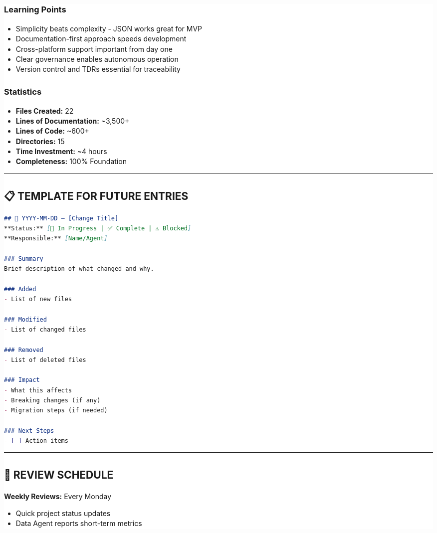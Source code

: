 ### Learning Points
- Simplicity beats complexity - JSON works great for MVP
- Documentation-first approach speeds development
- Cross-platform support important from day one
- Clear governance enables autonomous operation
- Version control and TDRs essential for traceability

### Statistics
- **Files Created:** 22
- **Lines of Documentation:** ~3,500+
- **Lines of Code:** ~600+
- **Directories:** 15
- **Time Investment:** ~4 hours
- **Completeness:** 100% Foundation

---

## 📋 TEMPLATE FOR FUTURE ENTRIES

```markdown
## 🔸 YYYY-MM-DD — [Change Title]
**Status:** [🚀 In Progress | ✅ Complete | ⚠️ Blocked]  
**Responsible:** [Name/Agent]

### Summary
Brief description of what changed and why.

### Added
- List of new files

### Modified
- List of changed files

### Removed
- List of deleted files

### Impact
- What this affects
- Breaking changes (if any)
- Migration steps (if needed)

### Next Steps
- [ ] Action items
```

---

## 🔄 REVIEW SCHEDULE

**Weekly Reviews:** Every Monday  
- Quick project status updates
- Data Agent reports short-term metrics
